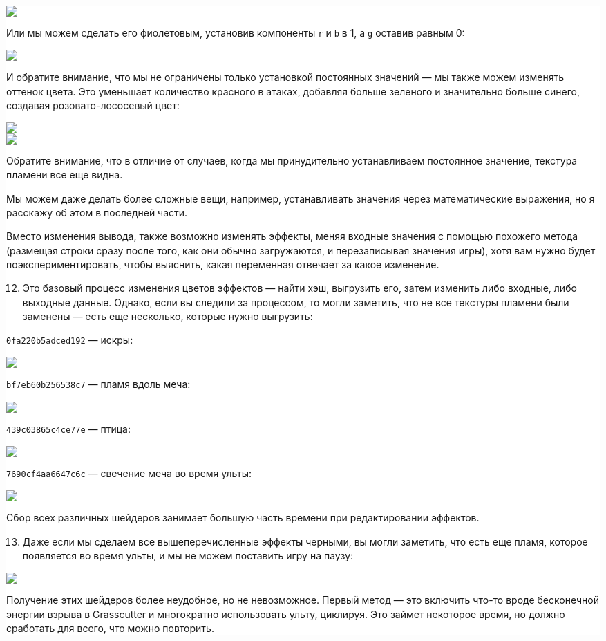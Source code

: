   <img src="https://user-images.githubusercontent.com/107697535/211987253-b4480e4e-b3f3-4726-b66d-cb8e5c698815.png"  style="display:block;float:none;margin-left:auto;margin-right:auto">

  Или мы можем сделать его фиолетовым, установив компоненты `r` и `b` в 1, а `g` оставив равным 0:

  <img src="https://user-images.githubusercontent.com/107697535/211987317-f0237be8-da62-43d1-8d0f-7f6447872f09.png"  style="display:block;float:none;margin-left:auto;margin-right:auto">

  И обратите внимание, что мы не ограничены только установкой постоянных значений — мы также можем изменять оттенок цвета. Это уменьшает количество красного в атаках, добавляя больше зеленого и значительно больше синего, создавая розовато-лососевый цвет:

  <img src="https://user-images.githubusercontent.com/107697535/211987374-be4661b0-46aa-4829-82c0-2274175a8b6e.png" style="display:block;float:none;margin-left:auto;margin-right:auto">

  <img src="https://user-images.githubusercontent.com/107697535/211987415-bf5057ee-1c20-4e19-8195-0c3ace4fd26f.png"  style="display:block;float:none;margin-left:auto;margin-right:auto">

  Обратите внимание, что в отличие от случаев, когда мы принудительно устанавливаем постоянное значение, текстура пламени все еще видна.

  Мы можем даже делать более сложные вещи, например, устанавливать значения через математические выражения, но я расскажу об этом в последней части.

  Вместо изменения вывода, также возможно изменять эффекты, меняя входные значения с помощью похожего метода (размещая строки сразу после того, как они обычно загружаются, и перезаписывая значения игры), хотя вам нужно будет поэкспериментировать, чтобы выяснить, какая переменная отвечает за какое изменение.

12. Это базовый процесс изменения цветов эффектов — найти хэш, выгрузить его, затем изменить либо входные, либо выходные данные. Однако, если вы следили за процессом, то могли заметить, что не все текстуры пламени были заменены — есть еще несколько, которые нужно выгрузить:

  `0fa220b5adced192` — искры:

  <img src="https://user-images.githubusercontent.com/107697535/211987510-3d411b42-0e3a-4d69-8081-e8b2ebf8707f.png"  style="display:block;float:none;margin-left:auto;margin-right:auto">

  `bf7eb60b256538c7` — пламя вдоль меча:

  <img src="https://user-images.githubusercontent.com/107697535/211987559-c100eec0-4a7f-4039-8873-bfb3b2d9308e.png"  style="display:block;float:none;margin-left:auto;margin-right:auto">

  `439c03865c4ce77e` — птица:

  <img src="https://user-images.githubusercontent.com/107697535/211987610-6a3362cf-bcb9-4d9f-b1a7-a47feb245bc4.png"  style="display:block;float:none;margin-left:auto;margin-right:auto">

  `7690cf4aa6647c6c` — свечение меча во время ульты:

  <img src="https://user-images.githubusercontent.com/107697535/211987673-309f0467-ba0f-40ae-94cc-256912c056c0.png"  style="display:block;float:none;margin-left:auto;margin-right:auto">

  Сбор всех различных шейдеров занимает большую часть времени при редактировании эффектов.

13. Даже если мы сделаем все вышеперечисленные эффекты черными, вы могли заметить, что есть еще пламя, которое появляется во время ульты, и мы не можем поставить игру на паузу:

  <img src="https://user-images.githubusercontent.com/107697535/211987723-01d3c4ba-f86d-4139-a0d2-468af27e8229.png"  style="display:block;float:none;margin-left:auto;margin-right:auto">

  Получение этих шейдеров более неудобное, но не невозможное. Первый метод — это включить что-то вроде бесконечной энергии взрыва в Grasscutter и многократно использовать ульту, циклируя. Это займет некоторое время, но должно сработать для всего, что можно повторить.
